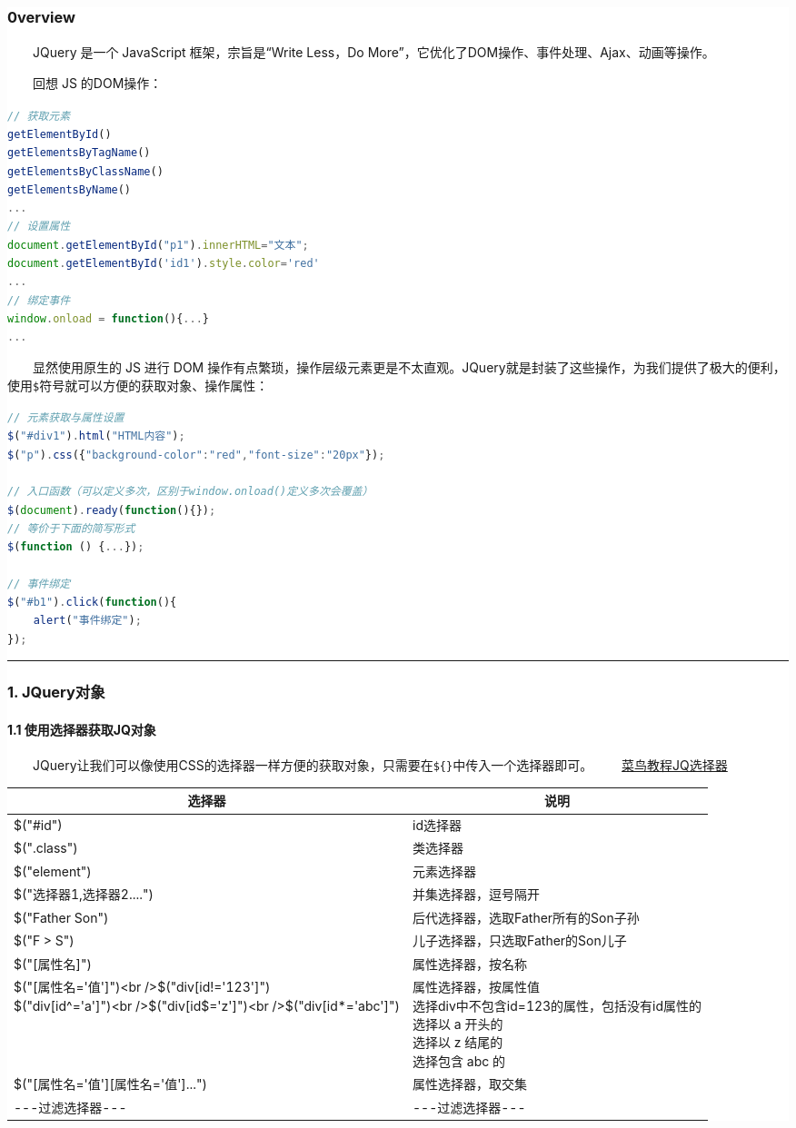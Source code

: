 ### 0verview

　　JQuery 是一个 JavaScript 框架，宗旨是“Write Less，Do More”，它优化了DOM操作、事件处理、Ajax、动画等操作。

　　回想 JS 的DOM操作：

```js
// 获取元素
getElementById()
getElementsByTagName()
getElementsByClassName()
getElementsByName()
...
// 设置属性
document.getElementById("p1").innerHTML="文本";
document.getElementById('id1').style.color='red'
...
// 绑定事件
window.onload = function(){...}
...
```

　　显然使用原生的 JS 进行 DOM 操作有点繁琐，操作层级元素更是不太直观。JQuery就是封装了这些操作，为我们提供了极大的便利，使用`$`符号就可以方便的获取对象、操作属性：

```js
// 元素获取与属性设置
$("#div1").html("HTML内容");
$("p").css({"background-color":"red","font-size":"20px"});

// 入口函数（可以定义多次，区别于window.onload()定义多次会覆盖）
$(document).ready(function(){});
// 等价于下面的简写形式
$(function () {...});

// 事件绑定
$("#b1").click(function(){
    alert("事件绑定");
});
```

---

### 1. JQuery对象

#### 1.1 使用选择器获取JQ对象

　　JQuery让我们可以像使用CSS的选择器一样方便的获取对象，只需要在`${}`中传入一个选择器即可。
　　[菜鸟教程JQ选择器](https://www.runoob.com/jquery/jquery-ref-selectors.html)

| 选择器                                                       | 说明                                                         |
| ------------------------------------------------------------ | ------------------------------------------------------------ |
| $("#id")                                                     | id选择器                                                     |
| $(".class")                                                  | 类选择器                                                     |
| $("element")                                                 | 元素选择器                                                   |
| $("选择器1,选择器2....")                                     | 并集选择器，逗号隔开                                         |
| $("Father Son")                                              | 后代选择器，选取Father所有的Son子孙                          |
| $("F > S")                                                   | 儿子选择器，只选取Father的Son儿子                            |
| $("[属性名]")                                                | 属性选择器，按名称                                           |
| $("[属性名='值']")<br />$("div[id!='123']")<br />$("div[id^='a']")<br />$("div[id$='z']")<br />$("div[id*='abc']") | 属性选择器，按属性值<br />选择div中不包含id=123的属性，包括没有id属性的<br />选择以 a 开头的<br />选择以 z 结尾的<br />选择包含 abc 的 |
| $("\[属性名='值'][属性名='值']...")                          | 属性选择器，取交集                                           |
| ---过滤选择器---                                             | ---过滤选择器---                                             |